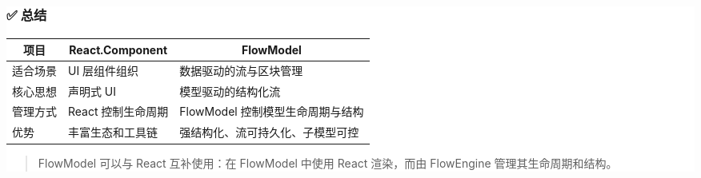 ### ✅ 总结

| 项目   | React.Component | FlowModel              |
| ---- | --------------- | ---------------------- |
| 适合场景 | UI 层组件组织        | 数据驱动的流与区块管理           |
| 核心思想 | 声明式 UI          | 模型驱动的结构化流             |
| 管理方式 | React 控制生命周期    | FlowModel 控制模型生命周期与结构 |
| 优势   | 丰富生态和工具链        | 强结构化、流可持久化、子模型可控      |

> FlowModel 可以与 React 互补使用：在 FlowModel 中使用 React 渲染，而由 FlowEngine 管理其生命周期和结构。
